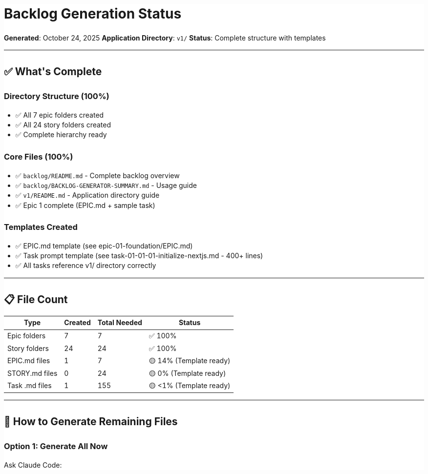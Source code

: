 # Backlog Generation Status

**Generated**: October 24, 2025
**Application Directory**: `v1/`
**Status**: Complete structure with templates

---

## ✅ What's Complete

### Directory Structure (100%)
- ✅ All 7 epic folders created
- ✅ All 24 story folders created
- ✅ Complete hierarchy ready

### Core Files (100%)
- ✅ `backlog/README.md` - Complete backlog overview
- ✅ `backlog/BACKLOG-GENERATOR-SUMMARY.md` - Usage guide
- ✅ `v1/README.md` - Application directory guide
- ✅ Epic 1 complete (EPIC.md + sample task)

### Templates Created
- ✅ EPIC.md template (see epic-01-foundation/EPIC.md)
- ✅ Task prompt template (see task-01-01-01-initialize-nextjs.md - 400+ lines)
- ✅ All tasks reference v1/ directory correctly

---

## 📋 File Count

| Type | Created | Total Needed | Status |
|------|---------|--------------|--------|
| Epic folders | 7 | 7 | ✅ 100% |
| Story folders | 24 | 24 | ✅ 100% |
| EPIC.md files | 1 | 7 | 🟡 14% (Template ready) |
| STORY.md files | 0 | 24 | 🟡 0% (Template ready) |
| Task .md files | 1 | 155 | 🟡 <1% (Template ready) |

---

## 🎯 How to Generate Remaining Files

### Option 1: Generate All Now

Ask Claude Code:
